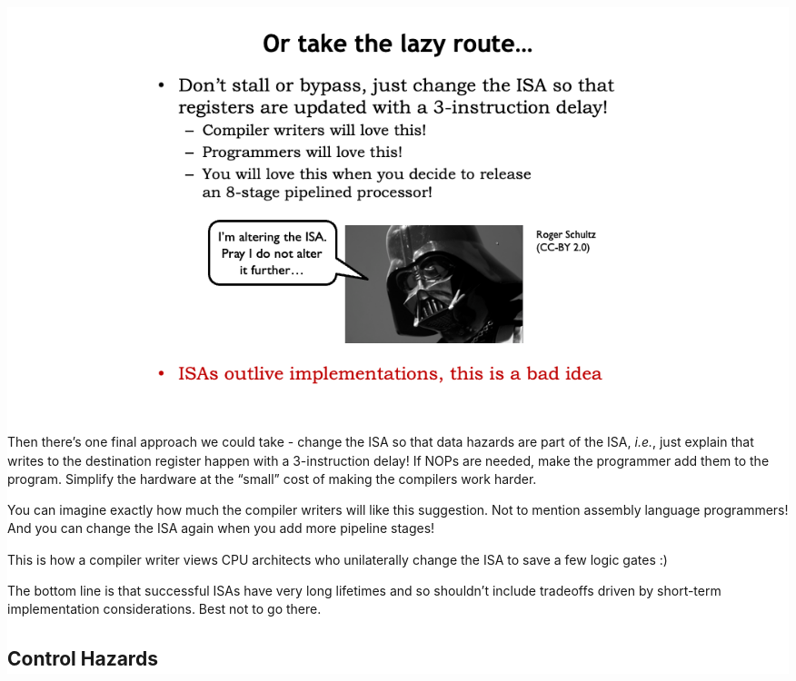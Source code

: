 <p align="center"><img style="height:450px;" src="lecture_slides/pbeta/Slide27.png"/></p>

<p>Then there&#700;s one final approach we could take - change
the ISA so that data hazards are part of the ISA, <i>i.e.</i>,
just explain that writes to the destination register happen with
a 3-instruction delay!  If NOPs are needed, make the programmer
add them to the program.  Simplify the hardware at the
&#8220;small&#8221; cost of making the compilers work
harder.</p>

<p>You can imagine exactly how much the compiler writers will like
this suggestion.  Not to mention assembly language programmers!
And you can change the ISA again when you add more pipeline
stages!</p>

<p>This is how a compiler writer views CPU architects who
unilaterally change the ISA to save a few logic gates :)</p>

<p>The bottom line is that successful ISAs have very long
lifetimes and so shouldn&#700;t include tradeoffs driven by
short-term implementation considerations.  Best not to go
there.</p>

## Control Hazards
